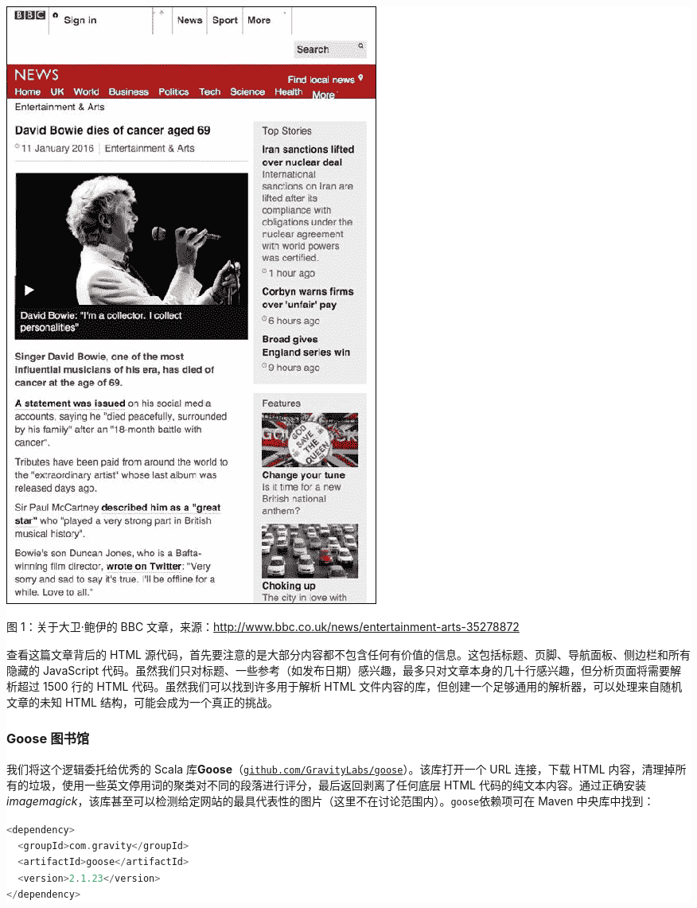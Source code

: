 ![访问网络内容](img/image_06_001.jpg)

图 1：关于大卫·鲍伊的 BBC 文章，来源：http://www.bbc.co.uk/news/entertainment-arts-35278872

查看这篇文章背后的 HTML 源代码，首先要注意的是大部分内容都不包含任何有价值的信息。这包括标题、页脚、导航面板、侧边栏和所有隐藏的 JavaScript 代码。虽然我们只对标题、一些参考（如发布日期）感兴趣，最多只对文章本身的几十行感兴趣，但分析页面将需要解析超过 1500 行的 HTML 代码。虽然我们可以找到许多用于解析 HTML 文件内容的库，但创建一个足够通用的解析器，可以处理来自随机文章的未知 HTML 结构，可能会成为一个真正的挑战。

### Goose 图书馆

我们将这个逻辑委托给优秀的 Scala 库**Goose**（[`github.com/GravityLabs/goose`](https://github.com/GravityLabs/goose)）。该库打开一个 URL 连接，下载 HTML 内容，清理掉所有的垃圾，使用一些英文停用词的聚类对不同的段落进行评分，最后返回剥离了任何底层 HTML 代码的纯文本内容。通过正确安装*imagemagick*，该库甚至可以检测给定网站的最具代表性的图片（这里不在讨论范围内）。`goose`依赖项可在 Maven 中央库中找到：

```scala
<dependency>
  <groupId>com.gravity</groupId>
  <artifactId>goose</artifactId>
  <version>2.1.23</version>
</dependency>
```
